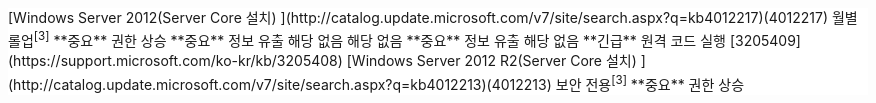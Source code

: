 </td>
</tr>
<tr>
<td style="border:1px solid black;">
[Windows Server 2012(Server Core 설치)  
](http://catalog.update.microsoft.com/v7/site/search.aspx?q=kb4012217)(4012217)  
월별 롤업<sup>[3]</sup>

</td>
<td style="border:1px solid black;">
**중요**  
권한 상승

</td>
<td style="border:1px solid black;">
**중요**  
정보 유출

</td>
<td style="border:1px solid black;">
해당 없음

</td>
<td style="border:1px solid black;">
해당 없음

</td>
<td style="border:1px solid black;">
**중요**  
정보 유출

</td>
<td style="border:1px solid black;">
해당 없음

</td>
<td style="border:1px solid black;">
**긴급**  
원격 코드 실행

</td>
<td style="border:1px solid black;">
[3205409](https://support.microsoft.com/ko-kr/kb/3205408)

</td>
</tr>
<tr>
<td style="border:1px solid black;">
[Windows Server 2012 R2(Server Core 설치)  
](http://catalog.update.microsoft.com/v7/site/search.aspx?q=kb4012213)(4012213)  
보안 전용<sup>[3]</sup>

</td>
<td style="border:1px solid black;">
**중요**  
권한 상승
